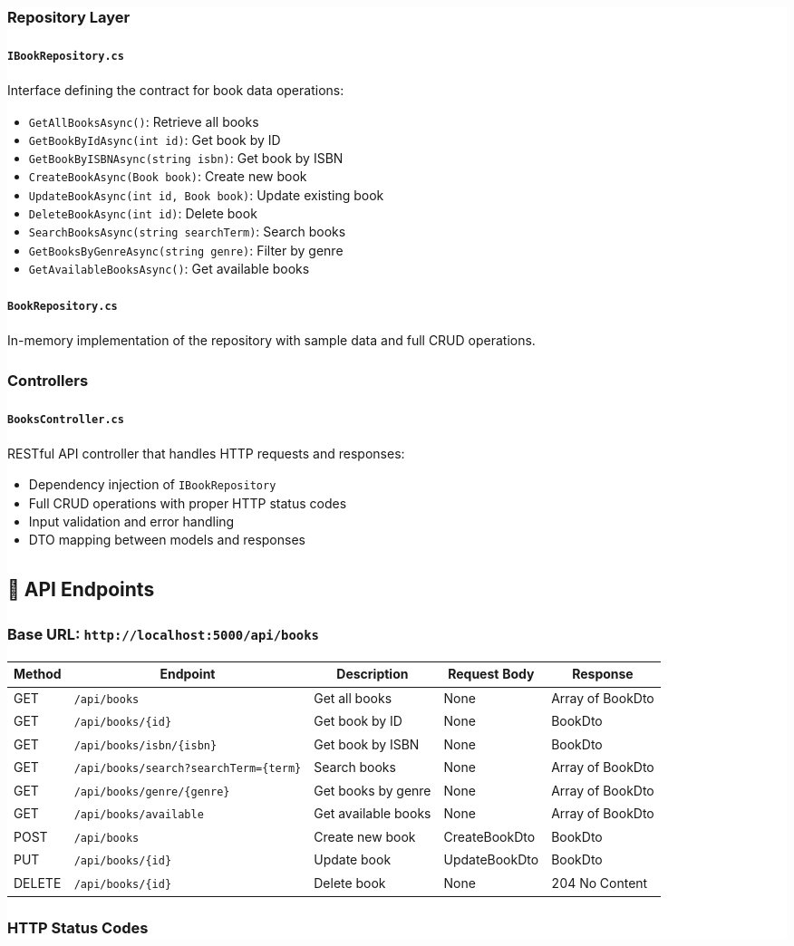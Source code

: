 ### Repository Layer

#### `IBookRepository.cs`
Interface defining the contract for book data operations:
- `GetAllBooksAsync()`: Retrieve all books
- `GetBookByIdAsync(int id)`: Get book by ID
- `GetBookByISBNAsync(string isbn)`: Get book by ISBN
- `CreateBookAsync(Book book)`: Create new book
- `UpdateBookAsync(int id, Book book)`: Update existing book
- `DeleteBookAsync(int id)`: Delete book
- `SearchBooksAsync(string searchTerm)`: Search books
- `GetBooksByGenreAsync(string genre)`: Filter by genre
- `GetAvailableBooksAsync()`: Get available books

#### `BookRepository.cs`
In-memory implementation of the repository with sample data and full CRUD operations.

### Controllers

#### `BooksController.cs`
RESTful API controller that handles HTTP requests and responses:
- Dependency injection of `IBookRepository`
- Full CRUD operations with proper HTTP status codes
- Input validation and error handling
- DTO mapping between models and responses

## 🚀 API Endpoints

### Base URL: `http://localhost:5000/api/books`

| Method | Endpoint | Description | Request Body | Response |
|--------|----------|-------------|--------------|----------|
| GET | `/api/books` | Get all books | None | Array of BookDto |
| GET | `/api/books/{id}` | Get book by ID | None | BookDto |
| GET | `/api/books/isbn/{isbn}` | Get book by ISBN | None | BookDto |
| GET | `/api/books/search?searchTerm={term}` | Search books | None | Array of BookDto |
| GET | `/api/books/genre/{genre}` | Get books by genre | None | Array of BookDto |
| GET | `/api/books/available` | Get available books | None | Array of BookDto |
| POST | `/api/books` | Create new book | CreateBookDto | BookDto |
| PUT | `/api/books/{id}` | Update book | UpdateBookDto | BookDto |
| DELETE | `/api/books/{id}` | Delete book | None | 204 No Content |

### HTTP Status Codes
